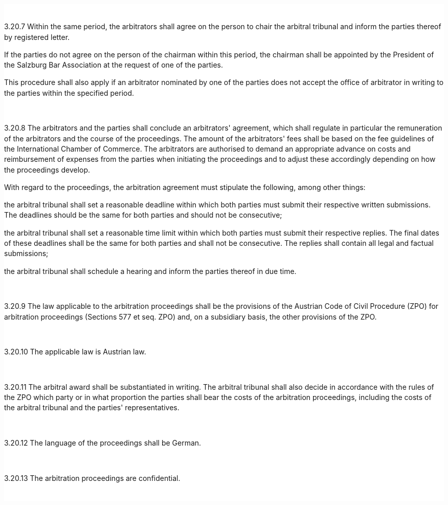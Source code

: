 ​

3.20.7 Within the same period, the arbitrators shall agree on the person to chair the arbitral tribunal and inform the parties thereof by registered letter.

If the parties do not agree on the person of the chairman within this period, the chairman shall be appointed by the President of the Salzburg Bar Association at the request of one of the parties.

This procedure shall also apply if an arbitrator nominated by one of the parties does not accept the office of arbitrator in writing to the parties within the specified period.

​

3.20.8 The arbitrators and the parties shall conclude an arbitrators' agreement, which shall regulate in particular the remuneration of the arbitrators and the course of the proceedings. The amount of the arbitrators' fees shall be based on the fee guidelines of the International Chamber of Commerce. The arbitrators are authorised to demand an appropriate advance on costs and reimbursement of expenses from the parties when initiating the proceedings and to adjust these accordingly depending on how the proceedings develop.

With regard to the proceedings, the arbitration agreement must stipulate the following, among other things:

the arbitral tribunal shall set a reasonable deadline within which both parties must submit their respective written submissions. The deadlines should be the same for both parties and should not be consecutive;

the arbitral tribunal shall set a reasonable time limit within which both parties must submit their respective replies. The final dates of these deadlines shall be the same for both parties and shall not be consecutive. The replies shall contain all legal and factual submissions;

the arbitral tribunal shall schedule a hearing and inform the parties thereof in due time.

​

3.20.9 The law applicable to the arbitration proceedings shall be the provisions of the Austrian Code of Civil Procedure (ZPO) for arbitration proceedings (Sections 577 et seq. ZPO) and, on a subsidiary basis, the other provisions of the ZPO.

​

3.20.10 The applicable law is Austrian law.

​

3.20.11 The arbitral award shall be substantiated in writing. The arbitral tribunal shall also decide in accordance with the rules of the ZPO which party or in what proportion the parties shall bear the costs of the arbitration proceedings, including the costs of the arbitral tribunal and the parties' representatives.

​

3.20.12 The language of the proceedings shall be German.

​

3.20.13 The arbitration proceedings are confidential.

  
​
